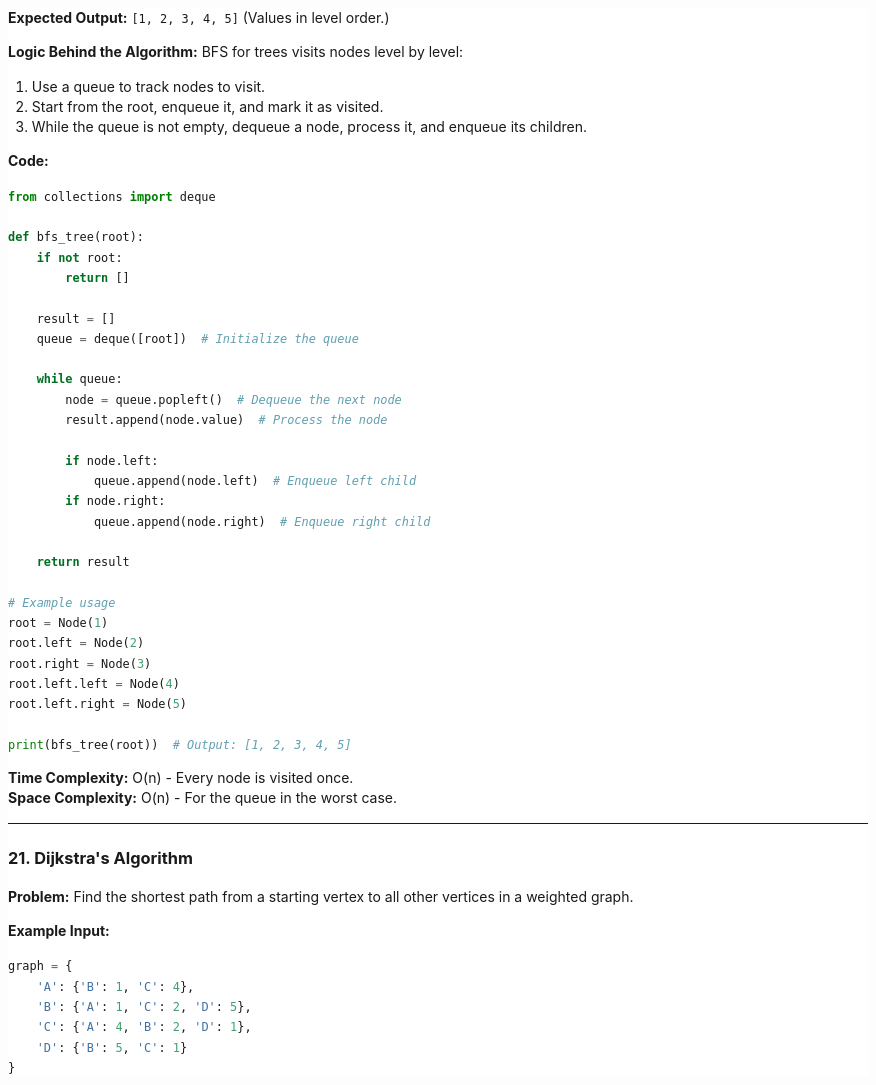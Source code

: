 **Expected Output:** `[1, 2, 3, 4, 5]` (Values in level order.)

**Logic Behind the Algorithm:**
BFS for trees visits nodes level by level:

1. Use a queue to track nodes to visit.
2. Start from the root, enqueue it, and mark it as visited.
3. While the queue is not empty, dequeue a node, process it, and enqueue its children.

**Code:**

```python
from collections import deque

def bfs_tree(root):
    if not root:
        return []

    result = []
    queue = deque([root])  # Initialize the queue

    while queue:
        node = queue.popleft()  # Dequeue the next node
        result.append(node.value)  # Process the node

        if node.left:
            queue.append(node.left)  # Enqueue left child
        if node.right:
            queue.append(node.right)  # Enqueue right child

    return result

# Example usage
root = Node(1)
root.left = Node(2)
root.right = Node(3)
root.left.left = Node(4)
root.left.right = Node(5)

print(bfs_tree(root))  # Output: [1, 2, 3, 4, 5]
```

**Time Complexity:** O(n) - Every node is visited once.  
**Space Complexity:** O(n) - For the queue in the worst case.

---

### 21. Dijkstra's Algorithm

**Problem:** Find the shortest path from a starting vertex to all other vertices in a weighted graph.

**Example Input:**

```python
graph = {
    'A': {'B': 1, 'C': 4},
    'B': {'A': 1, 'C': 2, 'D': 5},
    'C': {'A': 4, 'B': 2, 'D': 1},
    'D': {'B': 5, 'C': 1}
}
```
